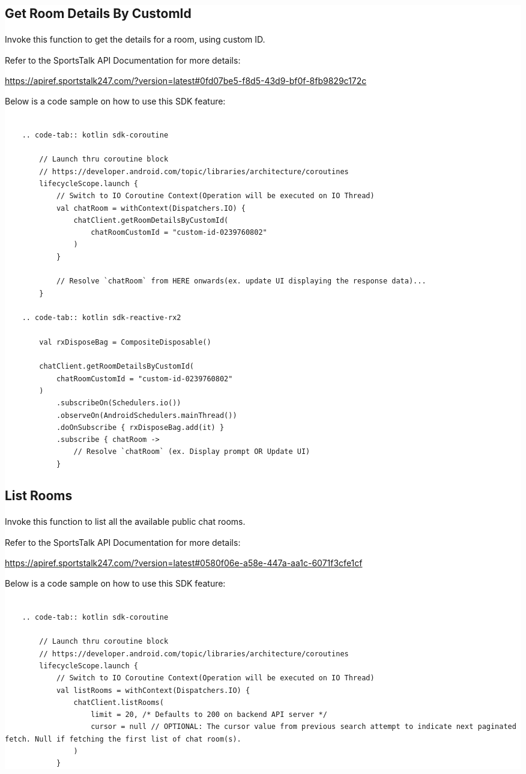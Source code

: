 ## Get Room Details By CustomId

Invoke this function to get the details for a room, using custom ID.

Refer to the SportsTalk API Documentation for more details:

<https://apiref.sportstalk247.com/?version=latest#0fd07be5-f8d5-43d9-bf0f-8fb9829c172c>

Below is a code sample on how to use this SDK feature:

``` tabs::

    .. code-tab:: kotlin sdk-coroutine

        // Launch thru coroutine block
        // https://developer.android.com/topic/libraries/architecture/coroutines
        lifecycleScope.launch {
            // Switch to IO Coroutine Context(Operation will be executed on IO Thread)
            val chatRoom = withContext(Dispatchers.IO) {
                chatClient.getRoomDetailsByCustomId(
                    chatRoomCustomId = "custom-id-0239760802"
                )
            }

            // Resolve `chatRoom` from HERE onwards(ex. update UI displaying the response data)...
        }

    .. code-tab:: kotlin sdk-reactive-rx2

        val rxDisposeBag = CompositeDisposable()

        chatClient.getRoomDetailsByCustomId(
            chatRoomCustomId = "custom-id-0239760802"
        )
            .subscribeOn(Schedulers.io())
            .observeOn(AndroidSchedulers.mainThread())
            .doOnSubscribe { rxDisposeBag.add(it) }
            .subscribe { chatRoom ->
                // Resolve `chatRoom` (ex. Display prompt OR Update UI)
            }
```

## List Rooms

Invoke this function to list all the available public chat rooms.

Refer to the SportsTalk API Documentation for more details:

<https://apiref.sportstalk247.com/?version=latest#0580f06e-a58e-447a-aa1c-6071f3cfe1cf>

Below is a code sample on how to use this SDK feature:

``` tabs::

    .. code-tab:: kotlin sdk-coroutine

        // Launch thru coroutine block
        // https://developer.android.com/topic/libraries/architecture/coroutines
        lifecycleScope.launch {
            // Switch to IO Coroutine Context(Operation will be executed on IO Thread)
            val listRooms = withContext(Dispatchers.IO) {
                chatClient.listRooms(
                    limit = 20, /* Defaults to 200 on backend API server */
                    cursor = null // OPTIONAL: The cursor value from previous search attempt to indicate next paginated fetch. Null if fetching the first list of chat room(s).
                )
            }
```